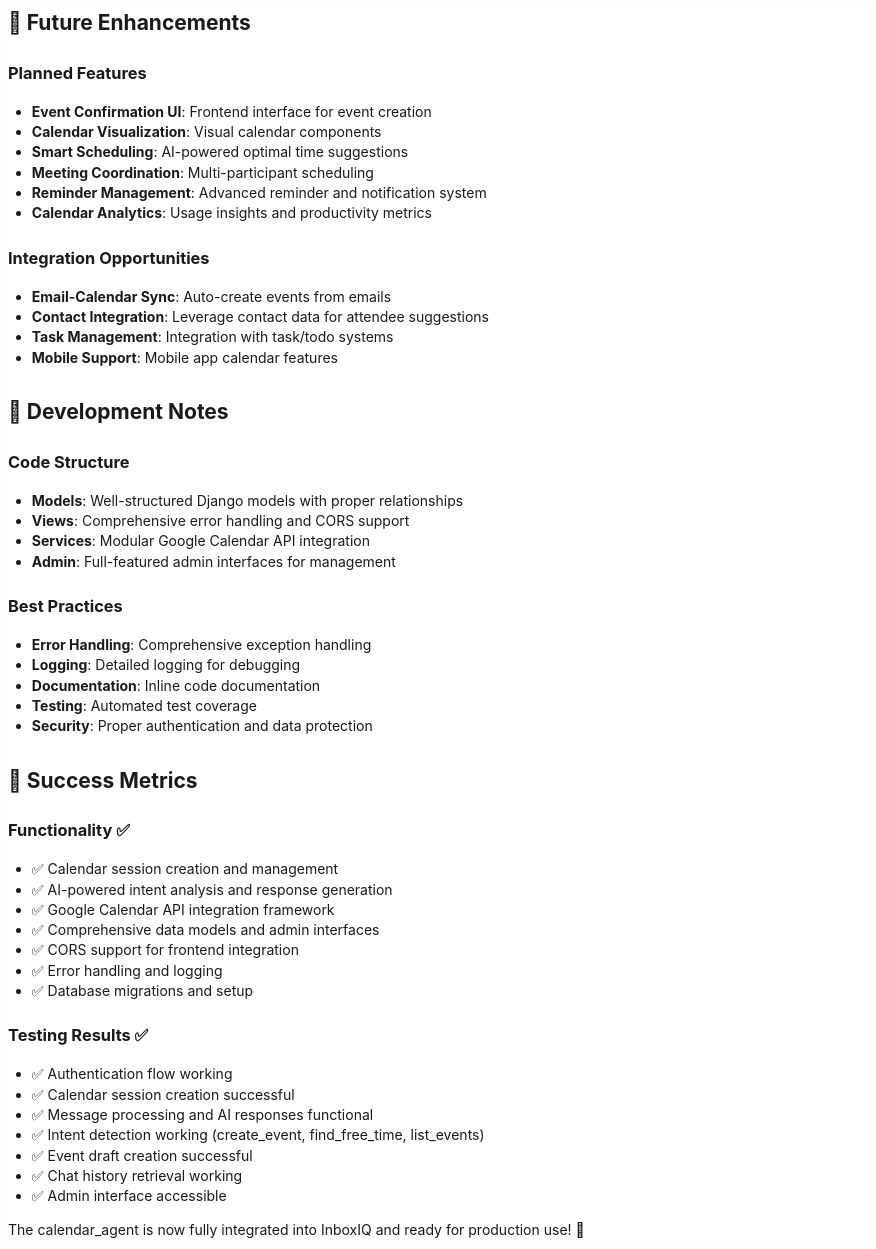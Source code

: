## 🚀 Future Enhancements

### Planned Features
- **Event Confirmation UI**: Frontend interface for event creation
- **Calendar Visualization**: Visual calendar components
- **Smart Scheduling**: AI-powered optimal time suggestions
- **Meeting Coordination**: Multi-participant scheduling
- **Reminder Management**: Advanced reminder and notification system
- **Calendar Analytics**: Usage insights and productivity metrics

### Integration Opportunities
- **Email-Calendar Sync**: Auto-create events from emails
- **Contact Integration**: Leverage contact data for attendee suggestions
- **Task Management**: Integration with task/todo systems
- **Mobile Support**: Mobile app calendar features

## 📝 Development Notes

### Code Structure
- **Models**: Well-structured Django models with proper relationships
- **Views**: Comprehensive error handling and CORS support
- **Services**: Modular Google Calendar API integration
- **Admin**: Full-featured admin interfaces for management

### Best Practices
- **Error Handling**: Comprehensive exception handling
- **Logging**: Detailed logging for debugging
- **Documentation**: Inline code documentation
- **Testing**: Automated test coverage
- **Security**: Proper authentication and data protection

## 🎯 Success Metrics

### Functionality ✅
- ✅ Calendar session creation and management
- ✅ AI-powered intent analysis and response generation
- ✅ Google Calendar API integration framework
- ✅ Comprehensive data models and admin interfaces
- ✅ CORS support for frontend integration
- ✅ Error handling and logging
- ✅ Database migrations and setup

### Testing Results ✅
- ✅ Authentication flow working
- ✅ Calendar session creation successful
- ✅ Message processing and AI responses functional
- ✅ Intent detection working (create_event, find_free_time, list_events)
- ✅ Event draft creation successful
- ✅ Chat history retrieval working
- ✅ Admin interface accessible

The calendar_agent is now fully integrated into InboxIQ and ready for production use! 🎉
